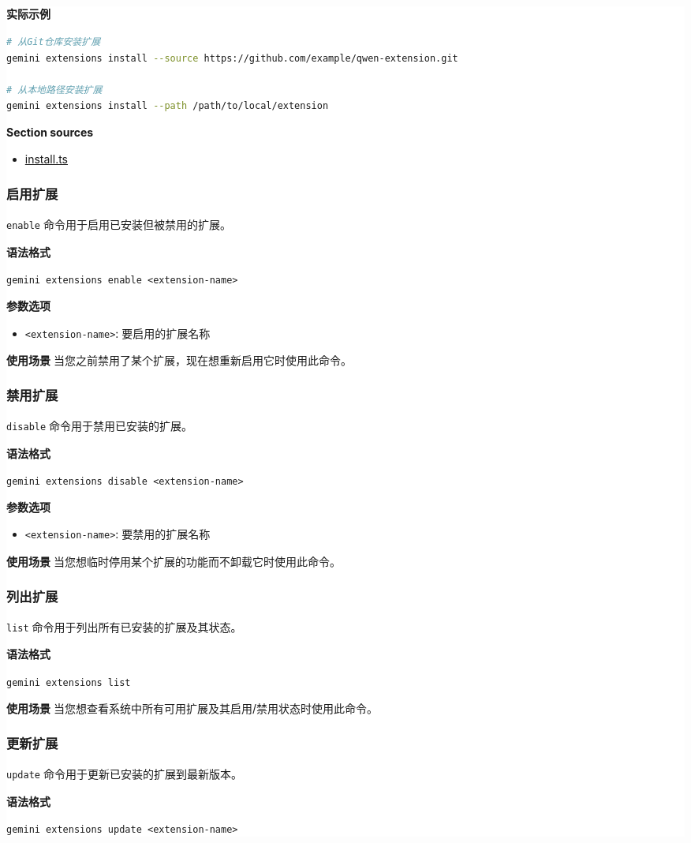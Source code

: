 **实际示例**
```bash
# 从Git仓库安装扩展
gemini extensions install --source https://github.com/example/qwen-extension.git

# 从本地路径安装扩展
gemini extensions install --path /path/to/local/extension
```

**Section sources**
- [install.ts](file://packages/cli/src/commands/extensions/install.ts#L1-L65)

### 启用扩展
`enable` 命令用于启用已安装但被禁用的扩展。

**语法格式**
```
gemini extensions enable <extension-name>
```

**参数选项**
- `<extension-name>`: 要启用的扩展名称

**使用场景**
当您之前禁用了某个扩展，现在想重新启用它时使用此命令。

### 禁用扩展
`disable` 命令用于禁用已安装的扩展。

**语法格式**
```
gemini extensions disable <extension-name>
```

**参数选项**
- `<extension-name>`: 要禁用的扩展名称

**使用场景**
当您想临时停用某个扩展的功能而不卸载它时使用此命令。

### 列出扩展
`list` 命令用于列出所有已安装的扩展及其状态。

**语法格式**
```
gemini extensions list
```

**使用场景**
当您想查看系统中所有可用扩展及其启用/禁用状态时使用此命令。

### 更新扩展
`update` 命令用于更新已安装的扩展到最新版本。

**语法格式**
```
gemini extensions update <extension-name>
```
